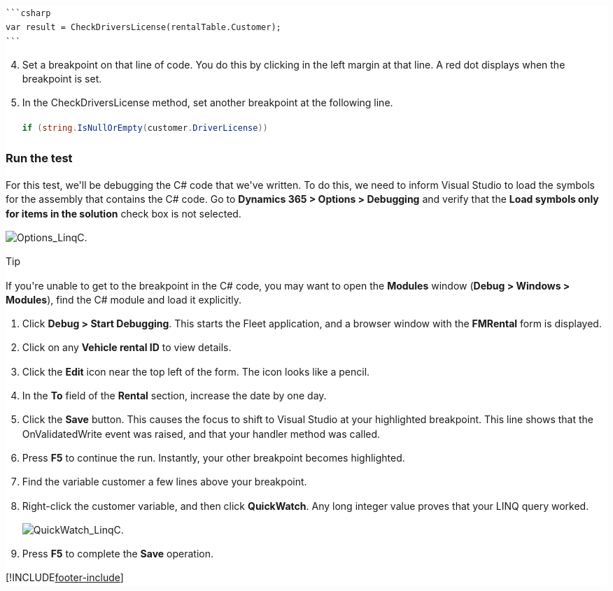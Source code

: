     ```csharp
    var result = CheckDriversLicense(rentalTable.Customer);
    ```
    
4.  Set a breakpoint on that line of code. You do this by clicking in the left margin at that line. A red dot displays when the breakpoint is set.
5.  In the CheckDriversLicense method, set another breakpoint at the following line.

    ```csharp
    if (string.IsNullOrEmpty(customer.DriverLicense))
    ```
### Run the test

For this test, we'll be debugging the C\# code that we've written. To do this, we need to inform Visual Studio to load the symbols for the assembly that contains the C\# code. Go to **Dynamics 365 &gt; Options &gt; Debugging** and verify that the **Load symbols only for items in the solution** check box is not selected. 

![Options\_LinqC.](./media/options_linqc2.png)

> [!TIP] 
> If you're unable to get to the breakpoint in the C\# code, you may want to open the **Modules** window (**Debug &gt; Windows &gt; Modules**), find the C\# module and load it explicitly.

1.  Click **Debug &gt; Start Debugging**. This starts the Fleet application, and a browser window with the **FMRental** form is displayed.
2.  Click on any **Vehicle rental ID** to view details.
3.  Click the **Edit** icon near the top left of the form. The icon looks like a pencil.
4.  In the **To** field of the **Rental** section, increase the date by one day.
5.  Click the **Save** button. This causes the focus to shift to Visual Studio at your highlighted breakpoint. This line shows that the OnValidatedWrite event was raised, and that your handler method was called.
6.  Press **F5** to continue the run. Instantly, your other breakpoint becomes highlighted.
7.  Find the variable customer a few lines above your breakpoint.
8.  Right-click the customer variable, and then click **QuickWatch**. Any long integer value proves that your LINQ query worked. 

    ![QuickWatch\_LinqC.](./media/quickwatch_linqc2.png)

9.  Press **F5** to complete the **Save** operation.



[!INCLUDE[footer-include](../../../includes/footer-banner.md)]
